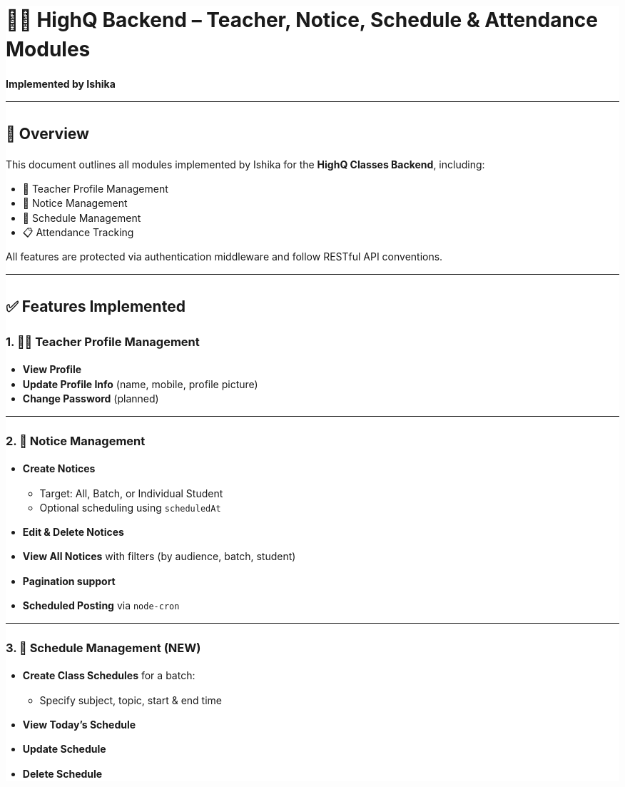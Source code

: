 
# 👩‍🏫 HighQ Backend – Teacher, Notice, Schedule & Attendance Modules

**Implemented by Ishika**

---

## 📌 Overview

This document outlines all modules implemented by Ishika for the **HighQ Classes Backend**, including:

* 👤 Teacher Profile Management
* 📣 Notice Management
* 📅 Schedule Management
* 📋 Attendance Tracking

All features are protected via authentication middleware and follow RESTful API conventions.

---

## ✅ Features Implemented

### 1. 👨‍🏫 Teacher Profile Management

* **View Profile**
* **Update Profile Info** (name, mobile, profile picture)
* **Change Password** (planned)

---

### 2. 📣 Notice Management

* **Create Notices**

  * Target: All, Batch, or Individual Student
  * Optional scheduling using `scheduledAt`
* **Edit & Delete Notices**
* **View All Notices** with filters (by audience, batch, student)
* **Pagination support**
* **Scheduled Posting** via `node-cron`

---

### 3. 📅 Schedule Management (NEW)

* **Create Class Schedules** for a batch:

  * Specify subject, topic, start & end time
* **View Today’s Schedule**
* **Update Schedule**
* **Delete Schedule**
